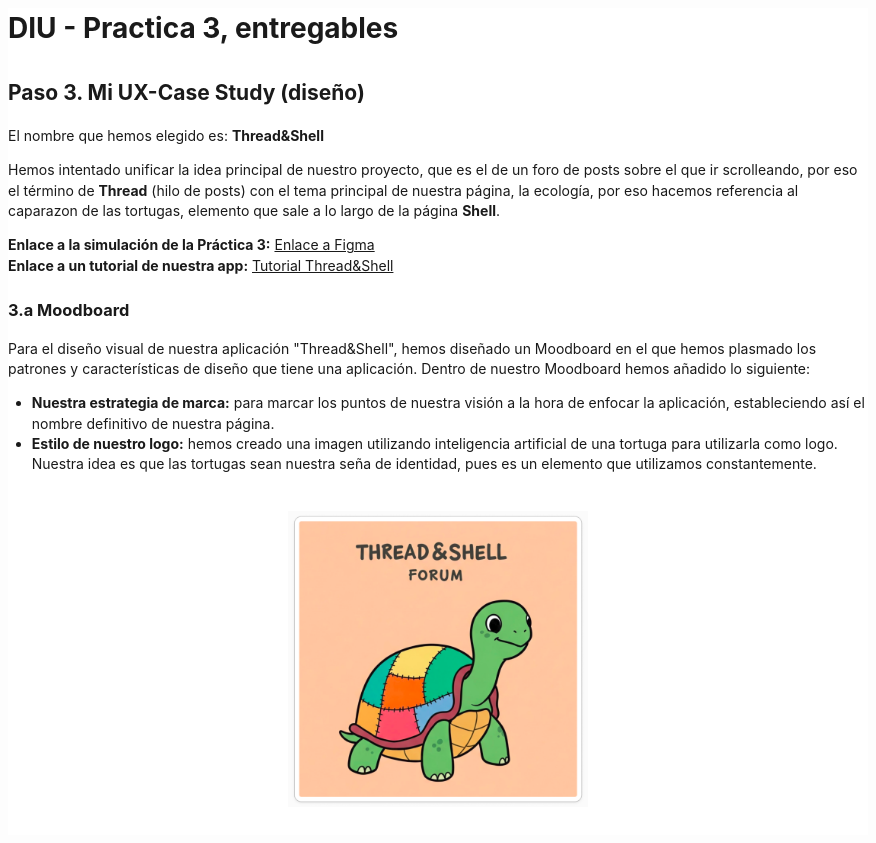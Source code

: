 # DIU - Practica 3, entregables

## Paso 3. Mi UX-Case Study (diseño)

El nombre que hemos elegido es: **Thread&Shell**

Hemos intentado unificar la idea principal de nuestro proyecto, que es el de un foro de posts sobre el que ir scrolleando, por eso el término de **Thread** (hilo de posts) con el tema principal de nuestra página, la ecología, por eso hacemos referencia al caparazon de las tortugas, elemento que sale a lo largo de la página **Shell**.

**Enlace a la simulación de la Práctica 3:** [Enlace a Figma](https://www.figma.com/design/IB9CthJOS3Id6D8RaYn6hK/mockup_DIU3.Pizza-con-Curry?node-id=1-1177&t=G2DJpqDr0hCOBTWi-0)
<br>**Enlace a un tutorial de nuestra app:** [Tutorial Thread&Shell](https://github.com/DIU3-Pizza-con-Curry/UX_CaseStudy/blob/master/P3/tutorial_thread%26shell.mp4)

### 3.a Moodboard

Para el diseño visual de nuestra aplicación "Thread&Shell", hemos diseñado un Moodboard en el que hemos plasmado los patrones y características de diseño que tiene una aplicación. Dentro de nuestro Moodboard hemos añadido lo siguiente:

- **Nuestra estrategia de marca:** para marcar los puntos de nuestra visión a la hora de enfocar la aplicación, estableciendo así el nombre definitivo de nuestra página.
- **Estilo de nuestro logo:** hemos creado una imagen utilizando inteligencia artificial de una tortuga para utilizarla como logo. Nuestra idea es que las tortugas sean nuestra seña de identidad, pues es un elemento que utilizamos constantemente.
  
<br>
<div align="center">
  <img src="./logo.png" alt="Visualizar" height="300" width="300">
</div>
<br>
